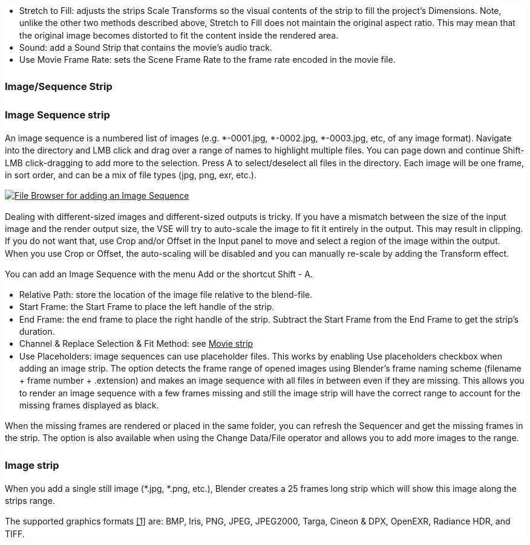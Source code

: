   * Stretch to Fill: adjusts the strips Scale Transforms so the visual contents of the strip to fill the project’s Dimensions. Note, unlike the other two methods described above, Stretch to Fill does not maintain the original aspect ratio. This may mean that the original image becomes distorted to fit the content inside the rendered area.
* Sound: add a Sound Strip that contains the movie’s audio track.
* Use Movie Frame Rate: sets the Scene Frame Rate to the frame rate encoded in the movie file.

### Image/Sequence Strip

### Image Sequence strip

An image sequence is a numbered list of images \(e.g. \*-0001.jpg, \*-0002.jpg, \*-0003.jpg, etc, of any image format\). Navigate into the directory and LMB click and drag over a range of names to highlight multiple files. You can page down and continue Shift-LMB click-dragging to add more to the selection. Press A to select/deselect all files in the directory. Each image will be one frame, in sort order, and can be a mix of file types \(jpg, png, exr, etc.\).

[![File Browser for adding an Image Sequence](https://static.miraheze.org/blendocwiki/thumb/6/62/Add_image_sequence.png/800px-Add_image_sequence.png)](https://blendoc.miraheze.org/wiki/File:Add_image_sequence.png)

Dealing with different-sized images and different-sized outputs is tricky. If you have a mismatch between the size of the input image and the render output size, the VSE will try to auto-scale the image to fit it entirely in the output. This may result in clipping. If you do not want that, use Crop and/or Offset in the Input panel to move and select a region of the image within the output. When you use Crop or Offset, the auto-scaling will be disabled and you can manually re-scale by adding the Transform effect.

You can add an Image Sequence with the menu Add or the shortcut Shift - A.

* Relative Path: store the location of the image file relative to the blend-file.
* Start Frame: the Start Frame to place the left handle of the strip.
* End Frame: the end frame to place the right handle of the strip. Subtract the Start Frame from the End Frame to get the strip’s duration.
* Channel & Replace Selection & Fit Method: see [Movie strip](https://blendoc.miraheze.org/w/index.php?title=Movie_strip&action=edit&redlink=1)
* Use Placeholders: image sequences can use placeholder files. This works by enabling Use placeholders checkbox when adding an image strip. The option detects the frame range of opened images using Blender’s frame naming scheme \(filename + frame number + .extension\) and makes an image sequence with all files in between even if they are missing. This allows you to render an image sequence with a few frames missing and still the image strip will have the correct range to account for the missing frames displayed as black.

When the missing frames are rendered or placed in the same folder, you can refresh the Sequencer and get the missing frames in the strip. The option is also available when using the Change Data/File operator and allows you to add more images to the range.

### Image strip

When you add a single still image \(\*.jpg, \*.png, etc.\), Blender creates a 25 frames long strip which will show this image along the strips range.

The supported graphics formats [\[1\]](https://docs.blender.org/manual/en/dev/files/media/image_formats.html) are: BMP, Iris, PNG, JPEG, JPEG2000, Targa, Cineon & DPX, OpenEXR, Radiance HDR, and TIFF.
